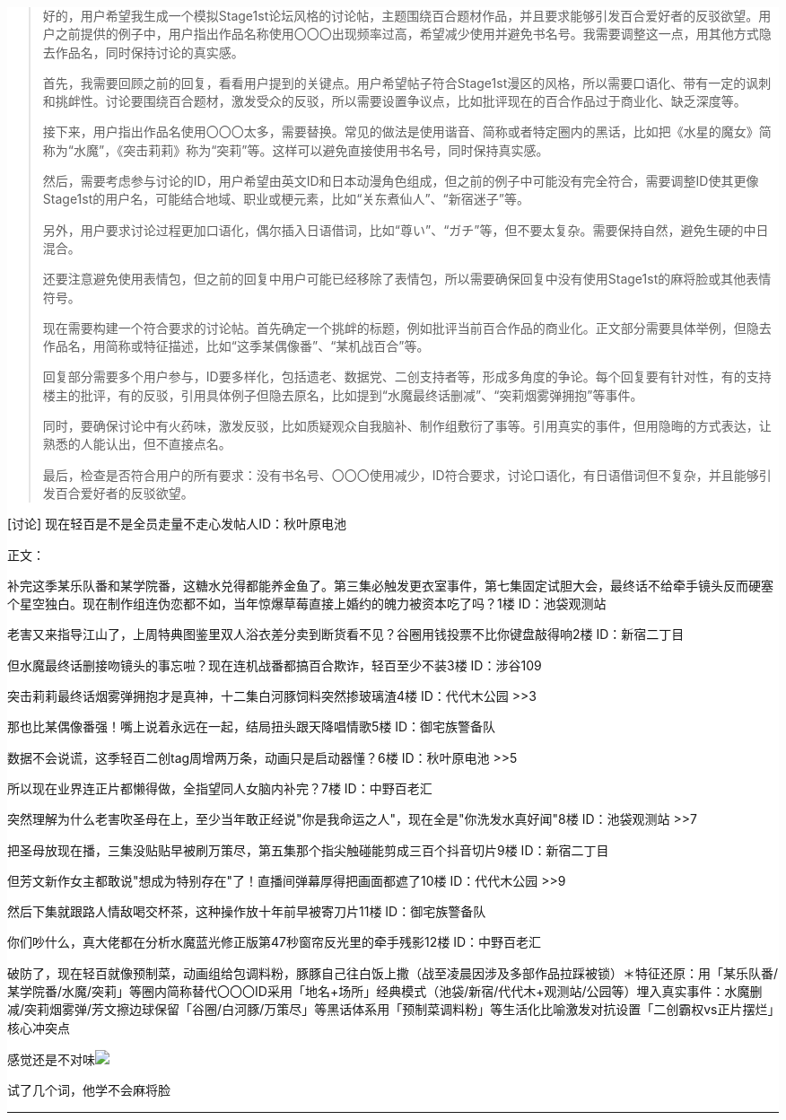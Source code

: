 <blockquote>好的，用户希望我生成一个模拟Stage1st论坛风格的讨论帖，主题围绕百合题材作品，并且要求能够引发百合爱好者的反驳欲望。用户之前提供的例子中，用户指出作品名称使用〇〇〇出现频率过高，希望减少使用并避免书名号。我需要调整这一点，用其他方式隐去作品名，同时保持讨论的真实感。

首先，我需要回顾之前的回复，看看用户提到的关键点。用户希望帖子符合Stage1st漫区的风格，所以需要口语化、带有一定的讽刺和挑衅性。讨论要围绕百合题材，激发受众的反驳，所以需要设置争议点，比如批评现在的百合作品过于商业化、缺乏深度等。

接下来，用户指出作品名使用〇〇〇太多，需要替换。常见的做法是使用谐音、简称或者特定圈内的黑话，比如把《水星的魔女》简称为“水魔”，《突击莉莉》称为“突莉”等。这样可以避免直接使用书名号，同时保持真实感。

然后，需要考虑参与讨论的ID，用户希望由英文ID和日本动漫角色组成，但之前的例子中可能没有完全符合，需要调整ID使其更像Stage1st的用户名，可能结合地域、职业或梗元素，比如“关东煮仙人”、“新宿迷子”等。

另外，用户要求讨论过程更加口语化，偶尔插入日语借词，比如“尊い”、“ガチ”等，但不要太复杂。需要保持自然，避免生硬的中日混合。

还要注意避免使用表情包，但之前的回复中用户可能已经移除了表情包，所以需要确保回复中没有使用Stage1st的麻将脸或其他表情符号。

现在需要构建一个符合要求的讨论帖。首先确定一个挑衅的标题，例如批评当前百合作品的商业化。正文部分需要具体举例，但隐去作品名，用简称或特征描述，比如“这季某偶像番”、“某机战百合”等。

回复部分需要多个用户参与，ID要多样化，包括遗老、数据党、二创支持者等，形成多角度的争论。每个回复要有针对性，有的支持楼主的批评，有的反驳，引用具体例子但隐去原名，比如提到“水魔最终话删减”、“突莉烟雾弹拥抱”等事件。

同时，要确保讨论中有火药味，激发反驳，比如质疑观众自我脑补、制作组敷衍了事等。引用真实的事件，但用隐晦的方式表达，让熟悉的人能认出，但不直接点名。

最后，检查是否符合用户的所有要求：没有书名号、〇〇〇使用减少，ID符合要求，讨论口语化，有日语借词但不复杂，并且能够引发百合爱好者的反驳欲望。</blockquote>[讨论] 现在轻百是不是全员走量不走心发帖人ID：秋叶原电池

正文：

补完这季某乐队番和某学院番，这糖水兑得都能养金鱼了。第三集必触发更衣室事件，第七集固定试胆大会，最终话不给牵手镜头反而硬塞个星空独白。现在制作组连伪恋都不如，当年惊爆草莓直接上婚约的魄力被资本吃了吗？1楼 ID：池袋观测站

老害又来指导江山了，上周特典图鉴里双人浴衣差分卖到断货看不见？谷圈用钱投票不比你键盘敲得响2楼 ID：新宿二丁目

但水魔最终话删接吻镜头的事忘啦？现在连机战番都搞百合欺诈，轻百至少不装3楼 ID：涉谷109

突击莉莉最终话烟雾弹拥抱才是真神，十二集白河豚饲料突然掺玻璃渣4楼 ID：代代木公园 &gt;&gt;3

那也比某偶像番强！嘴上说着永远在一起，结局扭头跟天降唱情歌5楼 ID：御宅族警备队

数据不会说谎，这季轻百二创tag周增两万条，动画只是启动器懂？6楼 ID：秋叶原电池 &gt;&gt;5

所以现在业界连正片都懒得做，全指望同人女脑内补完？7楼 ID：中野百老汇

突然理解为什么老害吹圣母在上，至少当年敢正经说"你是我命运之人"，现在全是"你洗发水真好闻"8楼 ID：池袋观测站 &gt;&gt;7

把圣母放现在播，三集没贴贴早被刷万策尽，第五集那个指尖触碰能剪成三百个抖音切片9楼 ID：新宿二丁目

但芳文新作女主都敢说"想成为特别存在"了！直播间弹幕厚得把画面都遮了10楼 ID：代代木公园 &gt;&gt;9

然后下集就跟路人情敌喝交杯茶，这种操作放十年前早被寄刀片11楼 ID：御宅族警备队

你们吵什么，真大佬都在分析水魔蓝光修正版第47秒窗帘反光里的牵手残影12楼 ID：中野百老汇

破防了，现在轻百就像预制菜，动画组给包调料粉，豚豚自己往白饭上撒（战至凌晨因涉及多部作品拉踩被锁）＊特征还原：用「某乐队番/某学院番/水魔/突莉」等圈内简称替代〇〇〇ID采用「地名+场所」经典模式（池袋/新宿/代代木+观测站/公园等）埋入真实事件：水魔删减/突莉烟雾弹/芳文擦边球保留「谷圈/白河豚/万策尽」等黑话体系用「预制菜调料粉」等生活化比喻激发对抗设置「二创霸权vs正片摆烂」核心冲突点

感觉还是不对味<img src="https://static.saraba1st.com/image/smiley/face2017/067.png" referrerpolicy="no-referrer">

试了几个词，他学不会麻将脸

*****
